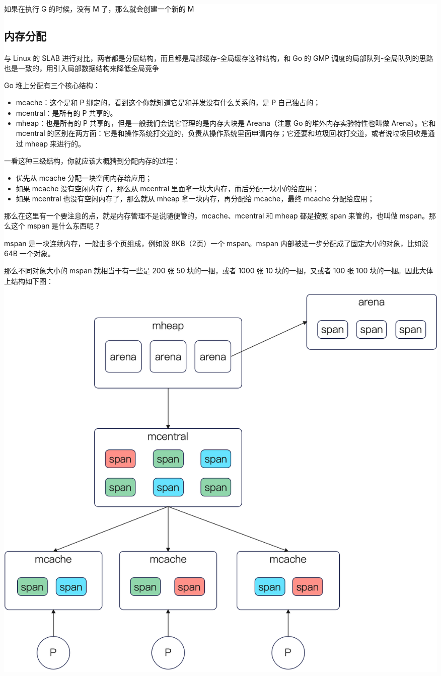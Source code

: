 如果在执行 G 的时候，没有 M 了，那么就会创建一个新的 M

## 内存分配

与 Linux 的 SLAB 进行对比，两者都是分层结构，而且都是局部缓存-全局缓存这种结构，和 Go 的 GMP 调度的局部队列-全局队列的思路也是一致的，用引入局部数据结构来降低全局竞争

Go 堆上分配有三个核心结构：

- mcache：这个是和 P 绑定的，看到这个你就知道它是和并发没有什么关系的，是 P 自己独占的；
- mcentral：是所有的 P 共享的。
- mheap：也是所有的 P 共享的，但是一般我们会说它管理的是内存大块是 Areana（注意 Go 的堆外内存实验特性也叫做 Arena）。它和 mcentral 的区别在两方面：它是和操作系统打交道的，负责从操作系统里面申请内存；它还要和垃圾回收打交道，或者说垃圾回收是通过 mheap 来进行的。

一看这种三级结构，你就应该大概猜到分配内存的过程：

- 优先从 mcache 分配一块空闲内存给应用；
- 如果 mcache 没有空闲内存了，那么从 mcentral 里面拿一块大内存，而后分配一块小的给应用；
- 如果 mcentral 也没有空闲内存了，那么就从 mheap 拿一块内存，再分配给 mcache，最终 mcache 分配给应用；

那么在这里有一个要注意的点，就是内存管理不是说随便管的，mcache、mcentral 和 mheap 都是按照 span 来管的，也叫做 mspan。那么这个 mspan 是什么东西呢？

mspan 是一块连续内存，一般由多个页组成，例如说 8KB（2页）一个 mspan。mspan 内部被进一步分配成了固定大小的对象，比如说 64B 一个对象。

那么不同对象大小的 mspan 就相当于有一些是 200 张 50 块的一捆，或者 1000 张 10 块的一捆，又或者 100 张 100 块的一捆。因此大体上结构如下图：

![img](./assets/a23b232b-d645-44a6-888d-dcb8e71da80c.png)
